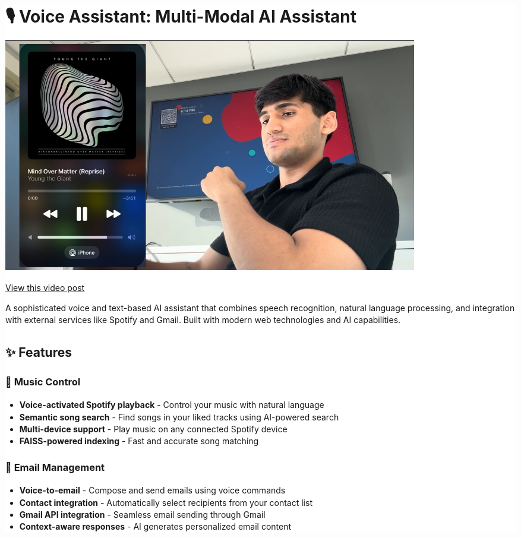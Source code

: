 # 🎙️ Voice Assistant: Multi-Modal AI Assistant

<a href="[https://your-destination-link.com]([https://www.linkedin.com/feed/update/urn:li:ugcPost:7345461036101124096](https://drive.google.com/file/d/1ztmDO942DQCmw1FrU6HszMPGZ7vjMBzu/view?usp=drive_link))">
  <img src="voice_assistant_demo.png" alt="Thumbnail" width="80%">
</a>

[View this video post]([https://www.linkedin.com/feed/update/urn:li:ugcPost:7345461036101124096](https://drive.google.com/file/d/1ztmDO942DQCmw1FrU6HszMPGZ7vjMBzu/view?usp=drive_link))

A sophisticated voice and text-based AI assistant that combines speech recognition, natural language processing, and integration with external services like Spotify and Gmail. Built with modern web technologies and AI capabilities.

## ✨ Features

### 🎵 **Music Control**
- **Voice-activated Spotify playback** - Control your music with natural language
- **Semantic song search** - Find songs in your liked tracks using AI-powered search
- **Multi-device support** - Play music on any connected Spotify device
- **FAISS-powered indexing** - Fast and accurate song matching

### 📧 **Email Management**
- **Voice-to-email** - Compose and send emails using voice commands
- **Contact integration** - Automatically select recipients from your contact list
- **Gmail API integration** - Seamless email sending through Gmail
- **Context-aware responses** - AI generates personalized email content

